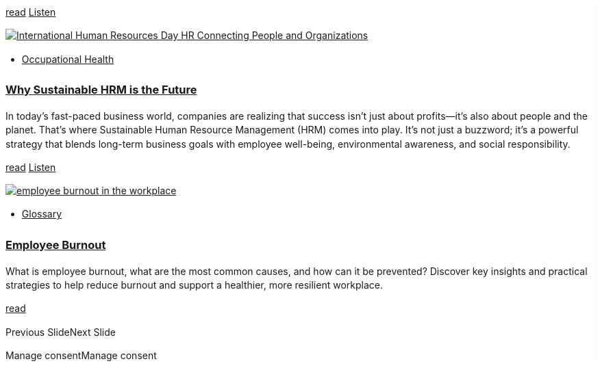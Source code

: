 [read](https://ccsint.com/case/bridging-the-gap-supporting-couples-through-crisis-and-life-transitions/) [Listen](https://ccsint.com/case/bridging-the-gap-supporting-couples-through-crisis-and-life-transitions/)

[![International Human Resources Day HR Connecting People and Organizations](https://ccsint.com/wp-content/uploads/2025/03/International-Human-Resources-Day-HR-Connecting-People-and-Organizations-1024x683.webp)](https://ccsint.com/blog/sustainable-hrm/)

- [Occupational Health](https://ccsint.com/blog/category/occupational-health/)

### [Why Sustainable HRM is the Future](https://ccsint.com/blog/sustainable-hrm/)

In today’s fast-paced business world, companies are realizing that success isn’t just about profits—it’s also about people and the planet. That’s where Sustainable Human Resource Management (HRM) comes into play. It’s not just a buzzword; it’s a powerful strategy that blends long-term business goals with employee well-being, environmental awareness, and social responsibility.

[read](https://ccsint.com/blog/sustainable-hrm/) [Listen](https://ccsint.com/blog/sustainable-hrm/)

[![employee burnout in the workplace](https://ccsint.com/wp-content/uploads/2025/06/Employee-Burnout-1024x684.webp)](https://ccsint.com/glossary/employee-burnout/)

- [Glossary](https://ccsint.com/blog/category/glossary/)

### [Employee Burnout](https://ccsint.com/glossary/employee-burnout/)

What is employee burnout, what are the most common causes, and how can it be prevented? Discover key insights and practical strategies to help reduce burnout and support a healthier, more resilient workplace.

[read](https://ccsint.com/glossary/employee-burnout/)

Previous SlideNext Slide

Manage consentManage consent